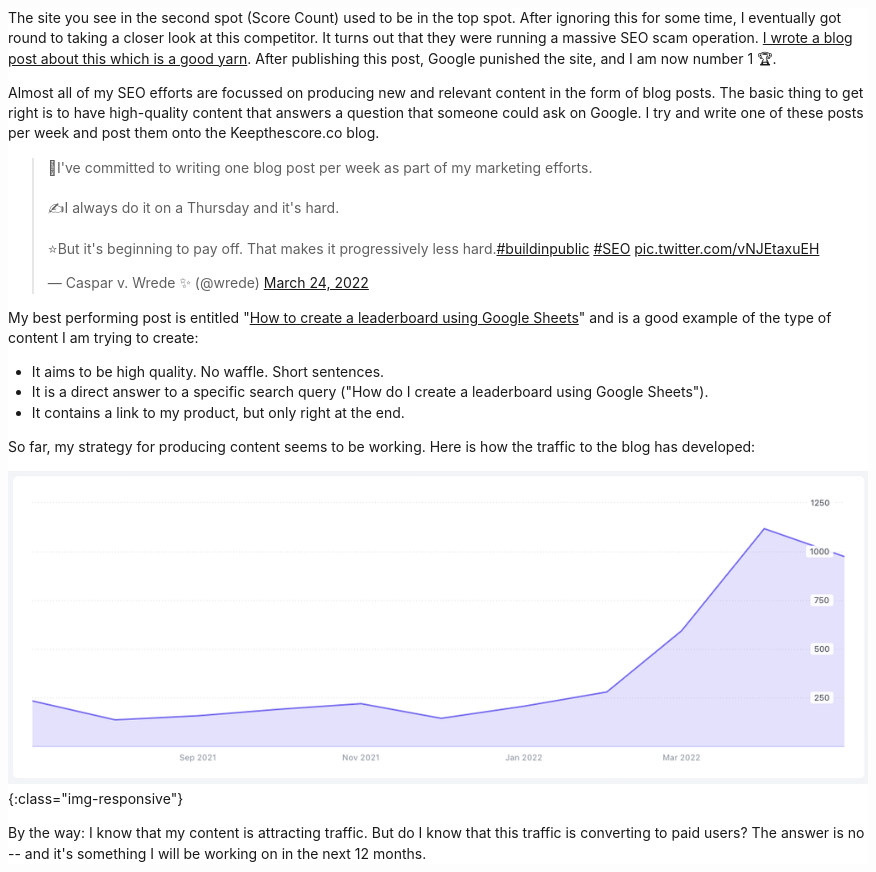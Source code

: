 The site you see in the second spot (Score Count) used to be in the top spot. After ignoring this for some time, I eventually got round to taking a closer look at this competitor. It turns out that they were running a massive SEO scam operation. [I wrote a blog post about this which is a good yarn](https://casparwre.de/blog/seo-scam/). After publishing this post, Google punished the site, and I am now number 1 🏆.

Almost all of my SEO efforts are focussed on producing new and relevant content in the form of blog posts. The basic thing to get right is to have high-quality content that answers a question that someone could ask on Google. I try and write one of these posts per week and post them onto the Keepthescore.co blog.

<blockquote class="twitter-tweet"><p lang="en" dir="ltr">🤝I&#39;ve committed to writing one blog post per week as part of my marketing efforts.<br><br>✍️I always do it on a Thursday and it&#39;s hard.<br><br>⭐️But it&#39;s beginning to pay off. That makes it progressively less hard.<a href="https://twitter.com/hashtag/buildinpublic?src=hash&amp;ref_src=twsrc%5Etfw">#buildinpublic</a> <a href="https://twitter.com/hashtag/SEO?src=hash&amp;ref_src=twsrc%5Etfw">#SEO</a> <a href="https://t.co/vNJEtaxuEH">pic.twitter.com/vNJEtaxuEH</a></p>&mdash; Caspar v. Wrede ✨ (@wrede) <a href="https://twitter.com/wrede/status/1506935233043697667?ref_src=twsrc%5Etfw">March 24, 2022</a></blockquote> <script async src="https://platform.twitter.com/widgets.js" charset="utf-8"></script>

My best performing post is entitled "[How to create a leaderboard using Google Sheets](https://keepthescore.co/blog/posts/create-google-sheets-leaderboard/)" and is a good example of the type of content I am trying to create:
* It aims to be high quality. No waffle. Short sentences.
* It is a direct answer to a specific search query ("How do I create a leaderboard using Google Sheets").
* It contains a link to my product, but only right at the end.

So far, my strategy for producing content seems to be working. Here is how the traffic to the blog has developed: 

!['Blog traffic'](/images/blog-traffic.png){:class="img-responsive"}

By the way: I know that my content is attracting traffic. But do I know that this traffic is converting to paid users? The answer is no -- and it's something I will be working on in the next 12 months.

